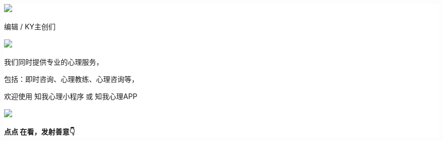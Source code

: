 
[![](https://mmbiz.qpic.cn/sz_mmbiz_jpg/Mz0ovPEFMRLy62AzbhFGhPEVglBF1Bic2VezicTHLFK1QGuI6j7NDr6icC2gdNsziaRvb116Quahwz35IzicCfEKAuA/640?wx_fmt=jpeg&from;=appmsg)](
"link")

  

编辑 / KY主创们

![](https://mmbiz.qpic.cn/sz_mmbiz_png/Mz0ovPEFMRLy62AzbhFGhPEVglBF1Bic2ymF6Hqc2XkhiaIyeawTibhA8VAicD3ydGSemZrHoKoJETYXmvqUgzBl9g/640?wx_fmt=png&from;=appmsg)

  

我们同时提供专业的心理服务，

包括：即时咨询、心理教练、心理咨询等，

欢迎使用 知我心理小程序 或 知我心理APP

  

![](https://mmbiz.qpic.cn/sz_mmbiz_jpg/Mz0ovPEFMRLy62AzbhFGhPEVglBF1Bic2onEg8zfmPxwxjZMAbE9JKiaoTicklFPj3MbjDgtHFMfxWVJKA7ecLE9w/640?wx_fmt=jpeg&from;=appmsg)

  

**点点 在看，发射善意👇**

